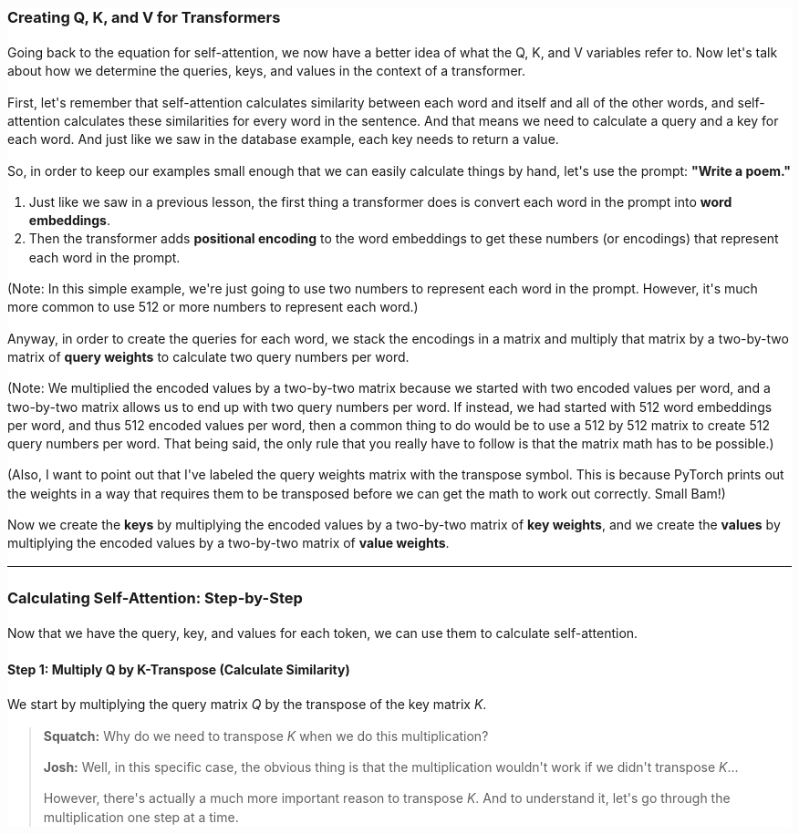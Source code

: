
### Creating Q, K, and V for Transformers

Going back to the equation for self-attention, we now have a better idea of what the Q, K, and V variables refer to. Now let's talk about how we determine the queries, keys, and values in the context of a transformer.

First, let's remember that self-attention calculates similarity between each word and itself and all of the other words, and self-attention calculates these similarities for every word in the sentence. And that means we need to calculate a query and a key for each word. And just like we saw in the database example, each key needs to return a value.

So, in order to keep our examples small enough that we can easily calculate things by hand, let's use the prompt: **"Write a poem."**

1.  Just like we saw in a previous lesson, the first thing a transformer does is convert each word in the prompt into **word embeddings**.
2.  Then the transformer adds **positional encoding** to the word embeddings to get these numbers (or encodings) that represent each word in the prompt.

(Note: In this simple example, we're just going to use two numbers to represent each word in the prompt. However, it's much more common to use 512 or more numbers to represent each word.)

Anyway, in order to create the queries for each word, we stack the encodings in a matrix and multiply that matrix by a two-by-two matrix of **query weights** to calculate two query numbers per word.


(Note: We multiplied the encoded values by a two-by-two matrix because we started with two encoded values per word, and a two-by-two matrix allows us to end up with two query numbers per word. If instead, we had started with 512 word embeddings per word, and thus 512 encoded values per word, then a common thing to do would be to use a 512 by 512 matrix to create 512 query numbers per word. That being said, the only rule that you really have to follow is that the matrix math has to be possible.)

(Also, I want to point out that I've labeled the query weights matrix with the transpose symbol. This is because PyTorch prints out the weights in a way that requires them to be transposed before we can get the math to work out correctly. Small Bam!)

Now we create the **keys** by multiplying the encoded values by a two-by-two matrix of **key weights**, and we create the **values** by multiplying the encoded values by a two-by-two matrix of **value weights**.


---

### Calculating Self-Attention: Step-by-Step

Now that we have the query, key, and values for each token, we can use them to calculate self-attention.

#### Step 1: Multiply Q by K-Transpose (Calculate Similarity)

We start by multiplying the query matrix $Q$ by the transpose of the key matrix $K$.

> **Squatch:** Why do we need to transpose $K$ when we do this multiplication?
>
> **Josh:** Well, in this specific case, the obvious thing is that the multiplication wouldn't work if we didn't transpose $K$...
>
> However, there's actually a much more important reason to transpose $K$. And to understand it, let's go through the multiplication one step at a time.
